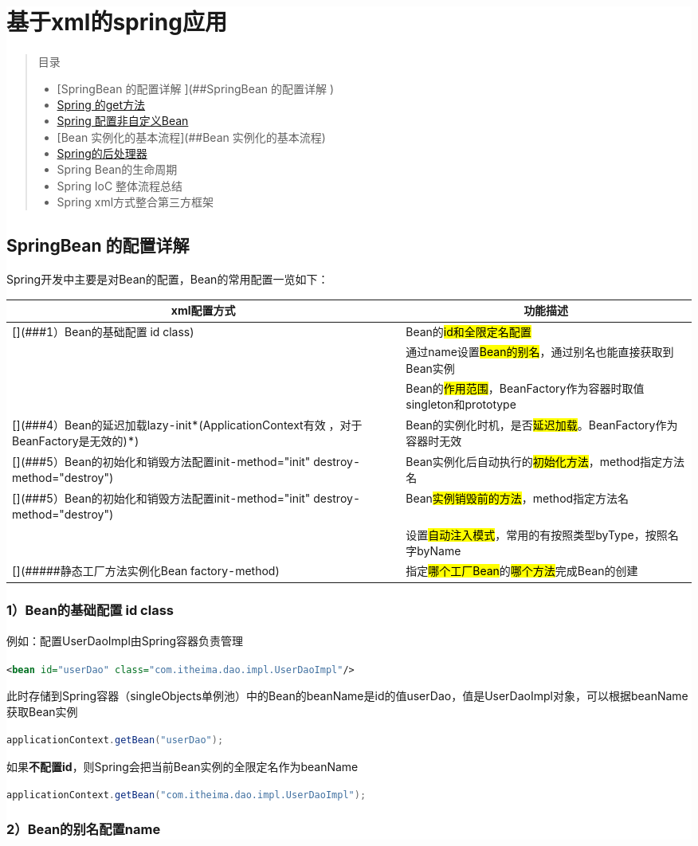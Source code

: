 # 基于xml的spring应用

> 目录
>
> - [SpringBean 的配置详解 ](##SpringBean 的配置详解 )
> - [Spring 的get方法 ](##Spring的get方法)
> - [Spring 配置非自定义Bean](##Spring配置非自定义Bean)
> - [Bean 实例化的基本流程](##Bean 实例化的基本流程)
> - [Spring的后处理器 ](##Spring的后处理器)
> - Spring Bean的生命周期 
> - Spring IoC 整体流程总结
> - Spring xml方式整合第三方框架

## SpringBean 的配置详解 

Spring开发中主要是对Bean的配置，Bean的常用配置一览如下：

| xml配置方式                                                  | 功能描述                                                     |
| ------------------------------------------------------------ | ------------------------------------------------------------ |
| [<bean id="" class="">](###1）Bean的基础配置 id class)       | Bean的<mark>id和全限定名配置</mark>                          |
| [<bean name="">](###2）Bean的别名配置name)                   | 通过name设置<mark>Bean的别名</mark>，通过别名也能直接获取到Bean实例 |
| [<bean scope="">](###3）Bean的范围配置scope)                 | Bean的<mark>作用范围</mark>，BeanFactory作为容器时取值singleton和prototype |
| [<bean lazy-init="">](###4）Bean的延迟加载lazy-init*(ApplicationContext有效 ，对于BeanFactory是无效的)*) | Bean的实例化时机，是否<mark>延迟加载</mark>。BeanFactory作为容器时无效 |
| [<bean init-method="">](###5）Bean的初始化和销毁方法配置init-method="init"   destroy-method="destroy") | Bean实例化后自动执行的<mark>初始化方法</mark>，method指定方法名 |
| [<bean destroy-method="">](###5）Bean的初始化和销毁方法配置init-method="init"   destroy-method="destroy") | Bean<mark>实例销毁前的方法</mark>，method指定方法名          |
| [<bean autowire="byType">](####**扩展：自动装配方式**)       | 设置<mark>自动注入模式</mark>，常用的有按照类型byType，按照名字byName |
| [<bean factory-bean="" factory-method=""/>](#####静态工厂方法实例化Bean  factory-method) | 指定<mark>哪个工厂Bean</mark>的<mark>哪个方法</mark>完成Bean的创建 |

### 1）Bean的基础配置 id class

例如：配置UserDaoImpl由Spring容器负责管理 

````xml
<bean id="userDao" class="com.itheima.dao.impl.UserDaoImpl"/>
````

此时存储到Spring容器（singleObjects单例池）中的Bean的beanName是id的值userDao，值是UserDaoImpl对象，可以根据beanName获取Bean实例

````java
applicationContext.getBean("userDao"); 
````

如果**不配置id**，则Spring会把当前Bean实例的全限定名作为beanName 

````java
applicationContext.getBean("com.itheima.dao.impl.UserDaoImpl");
````
### 2）Bean的别名配置name
